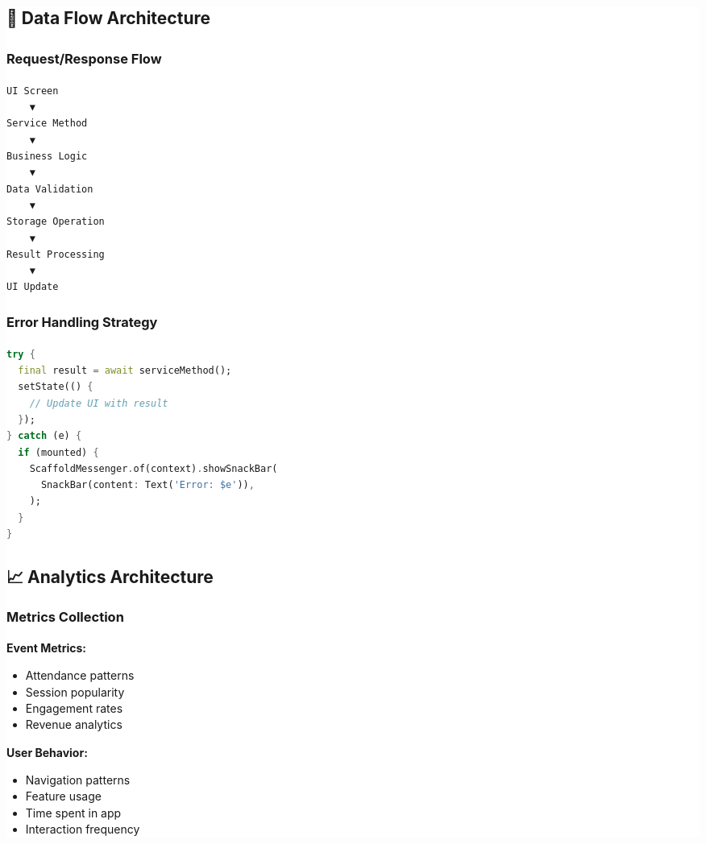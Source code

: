 ## 🔄 Data Flow Architecture

### Request/Response Flow

```
UI Screen
    ▼
Service Method
    ▼
Business Logic
    ▼
Data Validation
    ▼
Storage Operation
    ▼
Result Processing
    ▼
UI Update
```

### Error Handling Strategy

```dart
try {
  final result = await serviceMethod();
  setState(() {
    // Update UI with result
  });
} catch (e) {
  if (mounted) {
    ScaffoldMessenger.of(context).showSnackBar(
      SnackBar(content: Text('Error: $e')),
    );
  }
}
```

## 📈 Analytics Architecture

### Metrics Collection

**Event Metrics:**
- Attendance patterns
- Session popularity
- Engagement rates
- Revenue analytics

**User Behavior:**
- Navigation patterns
- Feature usage
- Time spent in app
- Interaction frequency
